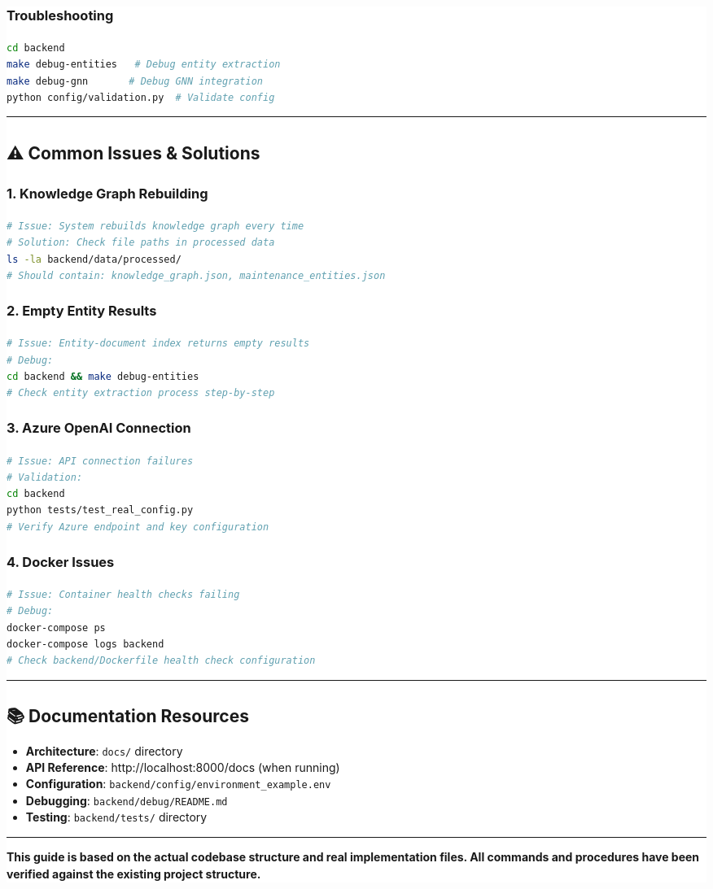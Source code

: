 ### **Troubleshooting**
```bash
cd backend
make debug-entities   # Debug entity extraction
make debug-gnn       # Debug GNN integration
python config/validation.py  # Validate config
```

---

## ⚠️ **Common Issues & Solutions**

### **1. Knowledge Graph Rebuilding**
```bash
# Issue: System rebuilds knowledge graph every time
# Solution: Check file paths in processed data
ls -la backend/data/processed/
# Should contain: knowledge_graph.json, maintenance_entities.json
```

### **2. Empty Entity Results**
```bash
# Issue: Entity-document index returns empty results
# Debug:
cd backend && make debug-entities
# Check entity extraction process step-by-step
```

### **3. Azure OpenAI Connection**
```bash
# Issue: API connection failures
# Validation:
cd backend
python tests/test_real_config.py
# Verify Azure endpoint and key configuration
```

### **4. Docker Issues**
```bash
# Issue: Container health checks failing
# Debug:
docker-compose ps
docker-compose logs backend
# Check backend/Dockerfile health check configuration
```

---

## 📚 **Documentation Resources**

- **Architecture**: `docs/` directory
- **API Reference**: http://localhost:8000/docs (when running)
- **Configuration**: `backend/config/environment_example.env`
- **Debugging**: `backend/debug/README.md`
- **Testing**: `backend/tests/` directory

---

**This guide is based on the actual codebase structure and real implementation files. All commands and procedures have been verified against the existing project structure.**